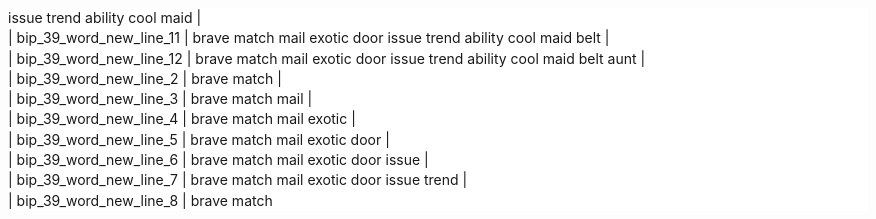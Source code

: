 issue
trend
ability
cool
maid |  
| bip_39_word_new_line_11 | brave
match
mail
exotic
door
issue
trend
ability
cool
maid
belt |  
| bip_39_word_new_line_12 | brave
match
mail
exotic
door
issue
trend
ability
cool
maid
belt
aunt |  
| bip_39_word_new_line_2 | brave
match |  
| bip_39_word_new_line_3 | brave
match
mail |  
| bip_39_word_new_line_4 | brave
match
mail
exotic |  
| bip_39_word_new_line_5 | brave
match
mail
exotic
door |  
| bip_39_word_new_line_6 | brave
match
mail
exotic
door
issue |  
| bip_39_word_new_line_7 | brave
match
mail
exotic
door
issue
trend |  
| bip_39_word_new_line_8 | brave
match